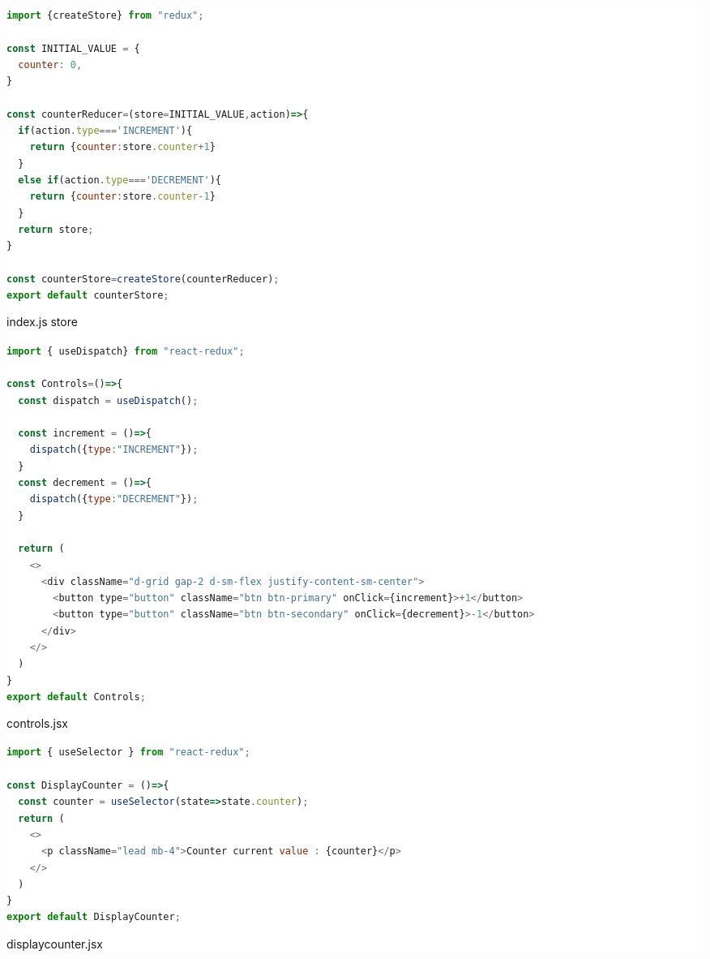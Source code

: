 ```js
import {createStore} from "redux";

const INITIAL_VALUE = {
  counter: 0,
} 

const counterReducer=(store=INITIAL_VALUE,action)=>{
  if(action.type==='INCREMENT'){
    return {counter:store.counter+1}
  }
  else if(action.type==='DECREMENT'){
    return {counter:store.counter-1}
  }
  return store;
}

const counterStore=createStore(counterReducer);
export default counterStore;
```
index.js store

```js
import { useDispatch} from "react-redux";

const Controls=()=>{
  const dispatch = useDispatch();

  const increment = ()=>{
    dispatch({type:"INCREMENT"});
  }
  const decrement = ()=>{
    dispatch({type:"DECREMENT"});
  }
  
  return (
    <>
      <div className="d-grid gap-2 d-sm-flex justify-content-sm-center">
        <button type="button" className="btn btn-primary" onClick={increment}>+1</button>
        <button type="button" className="btn btn-secondary" onClick={decrement}>-1</button>
      </div>
    </>
  )
}
export default Controls;
```
controls.jsx

```js
import { useSelector } from "react-redux";

const DisplayCounter = ()=>{
  const counter = useSelector(state=>state.counter);
  return (
    <>
      <p className="lead mb-4">Counter current value : {counter}</p>
    </>
  )
}
export default DisplayCounter;
```
displaycounter.jsx
